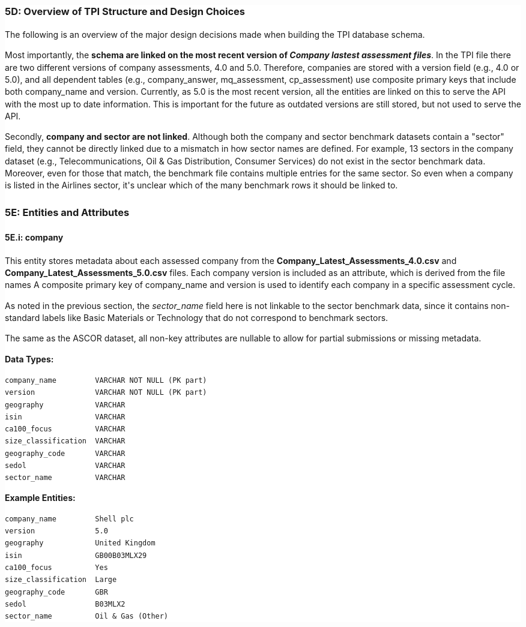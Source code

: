 ### 5D: Overview of TPI Structure and Design Choices

The following is an overview of the major design decisions made when building the TPI database schema. 

Most importantly, the **schema are linked on the most recent version of *Company lastest assessment files***. In the TPI file there are two different versions of company assessments, 4.0 and 5.0. Therefore, companies are stored with a version field (e.g., 4.0 or 5.0), and all dependent tables (e.g., company_answer, mq_assessment, cp_assessment) use composite primary keys that include both company_name and version. Currently, as 5.0 is the most recent version, all the entities are linked on this to serve the API with the most up to date information. This is important for the future as outdated versions are still stored, but not used to serve the API. 

Secondly, **company and sector are not linked**. Although both the company and sector benchmark datasets contain a "sector" field, they cannot be directly linked due to a mismatch in how sector names are defined. For example, 13 sectors in the company dataset (e.g., Telecommunications, Oil & Gas Distribution, Consumer Services) do not exist in the sector benchmark data. Moreover, even for those that match, the benchmark file contains multiple entries for the same sector. So even when a company is listed in the Airlines sector, it's unclear which of the many benchmark rows it should be linked to. 

### 5E: Entities and Attributes 

#### 5E.i: company

This entity stores metadata about each assessed company from the **Company_Latest_Assessments_4.0.csv** and **Company_Latest_Assessments_5.0.csv** files. Each company version is included as an attribute, which is derived from the file names A composite primary key of company_name and version is used to identify each company in a specific assessment cycle.

As noted in the previous section, the *sector_name* field here is not linkable to the sector benchmark data, since it contains non-standard labels like Basic Materials or Technology that do not correspond to benchmark sectors.

The same as the ASCOR dataset, all non-key attributes are nullable to allow for partial submissions or missing metadata.

**Data Types:**
```
company_name         VARCHAR NOT NULL (PK part)  
version              VARCHAR NOT NULL (PK part)  
geography            VARCHAR  
isin                 VARCHAR  
ca100_focus          VARCHAR  
size_classification  VARCHAR  
geography_code       VARCHAR  
sedol                VARCHAR  
sector_name          VARCHAR  
```

**Example Entities:**
```
company_name         Shell plc  
version              5.0  
geography            United Kingdom  
isin                 GB00B03MLX29  
ca100_focus          Yes  
size_classification  Large  
geography_code       GBR  
sedol                B03MLX2  
sector_name          Oil & Gas (Other)  
```
